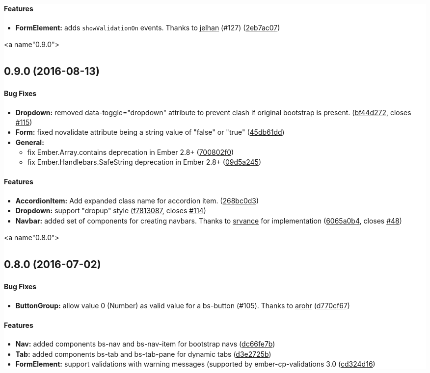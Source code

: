 
#### Features

* **FormElement:** adds `showValidationOn` events. Thanks to [jelhan](https://github.com/jelhan) (#127) ([2eb7ac07](https://github.com/kaliber5/ember-bootstrap/commit/2eb7ac07))


<a name"0.9.0"></a>
## 0.9.0 (2016-08-13)


#### Bug Fixes

* **Dropdown:** removed data-toggle="dropdown" attribute to prevent clash if original bootstrap is present. ([bf44d272](https://github.com/kaliber5/ember-bootstrap/commit/bf44d272), closes [#115](https://github.com/kaliber5/ember-bootstrap/issues/115))
* **Form:** fixed novalidate attribute being a string value of "false" or "true" ([45db61dd](https://github.com/kaliber5/ember-bootstrap/commit/45db61dd))
* **General:**
  * fix Ember.Array.contains deprecation in Ember 2.8+ ([700802f0](https://github.com/kaliber5/ember-bootstrap/commit/700802f0))
  * fix Ember.Handlebars.SafeString deprecation in Ember 2.8+ ([09d5a245](https://github.com/kaliber5/ember-bootstrap/commit/09d5a245))


#### Features

* **AccordionItem:** Add expanded class name for accordion item. ([268bc0d3](https://github.com/kaliber5/ember-bootstrap/commit/268bc0d3))
* **Dropdown:** support "dropup" style ([f7813087](https://github.com/kaliber5/ember-bootstrap/commit/f7813087), closes [#114](https://github.com/kaliber5/ember-bootstrap/issues/114))
* **Navbar:** added set of components for creating navbars. Thanks to [srvance](https://github.com/srvance) for implementation ([6065a0b4](https://github.com/kaliber5/ember-bootstrap/commit/6065a0b4), closes [#48](https://github.com/kaliber5/ember-bootstrap/issues/48))


<a name"0.8.0"></a>
## 0.8.0 (2016-07-02)


#### Bug Fixes

* **ButtonGroup:** allow value 0 (Number) as valid value for a bs-button (#105). Thanks to [arohr](https://github.com/arohr) ([d770cf67](https://github.com/kaliber5/ember-bootstrap/commit/d770cf67))


#### Features

* **Nav:** added components bs-nav and bs-nav-item for bootstrap navs ([dc66fe7b](https://github.com/kaliber5/ember-bootstrap/commit/dc66fe7b))
* **Tab:** added components bs-tab and bs-tab-pane for dynamic tabs ([d3e2725b](https://github.com/kaliber5/ember-bootstrap/commit/d3e2725b))
* **FormElement:** support validations with warning messages (supported by ember-cp-validations 3.0 ([cd324d16](https://github.com/kaliber5/ember-bootstrap/commit/cd324d16))
